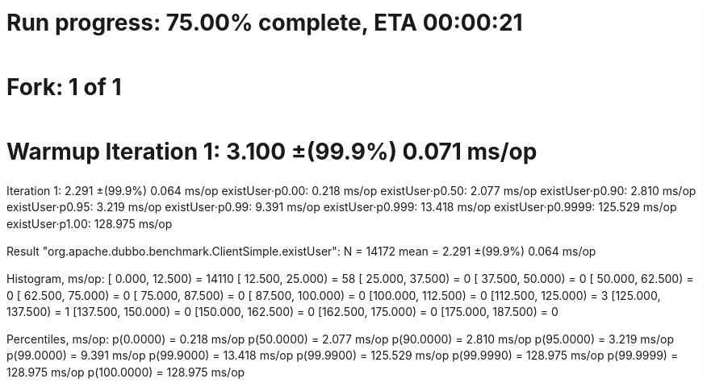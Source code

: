 # Run progress: 75.00% complete, ETA 00:00:21
# Fork: 1 of 1
# Warmup Iteration   1: 3.100 ±(99.9%) 0.071 ms/op
Iteration   1: 2.291 ±(99.9%) 0.064 ms/op
                 existUser·p0.00:   0.218 ms/op
                 existUser·p0.50:   2.077 ms/op
                 existUser·p0.90:   2.810 ms/op
                 existUser·p0.95:   3.219 ms/op
                 existUser·p0.99:   9.391 ms/op
                 existUser·p0.999:  13.418 ms/op
                 existUser·p0.9999: 125.529 ms/op
                 existUser·p1.00:   128.975 ms/op



Result "org.apache.dubbo.benchmark.ClientSimple.existUser":
  N = 14172
  mean =      2.291 ±(99.9%) 0.064 ms/op

  Histogram, ms/op:
    [  0.000,  12.500) = 14110 
    [ 12.500,  25.000) = 58 
    [ 25.000,  37.500) = 0 
    [ 37.500,  50.000) = 0 
    [ 50.000,  62.500) = 0 
    [ 62.500,  75.000) = 0 
    [ 75.000,  87.500) = 0 
    [ 87.500, 100.000) = 0 
    [100.000, 112.500) = 0 
    [112.500, 125.000) = 3 
    [125.000, 137.500) = 1 
    [137.500, 150.000) = 0 
    [150.000, 162.500) = 0 
    [162.500, 175.000) = 0 
    [175.000, 187.500) = 0 

  Percentiles, ms/op:
      p(0.0000) =      0.218 ms/op
     p(50.0000) =      2.077 ms/op
     p(90.0000) =      2.810 ms/op
     p(95.0000) =      3.219 ms/op
     p(99.0000) =      9.391 ms/op
     p(99.9000) =     13.418 ms/op
     p(99.9900) =    125.529 ms/op
     p(99.9990) =    128.975 ms/op
     p(99.9999) =    128.975 ms/op
    p(100.0000) =    128.975 ms/op

